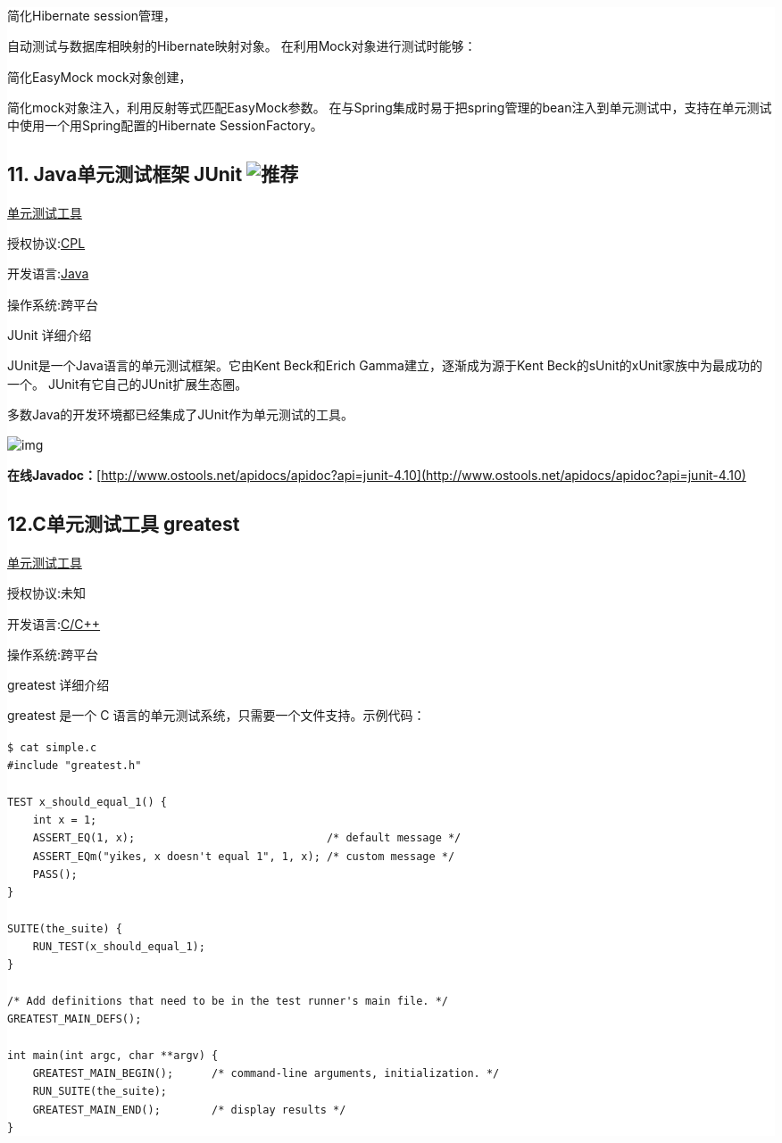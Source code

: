简化Hibernate session管理，

自动测试与数据库相映射的Hibernate映射对象。
在利用Mock对象进行测试时能够：

简化EasyMock mock对象创建，

简化mock对象注入，利用反射等式匹配EasyMock参数。
在与Spring集成时易于把spring管理的bean注入到单元测试中，支持在单元测试中使用一个用Spring配置的Hibernate SessionFactory。

## 11. Java单元测试框架 JUnit ![推荐](https://www.oschina.net/build/oschina/project/stylesheets/imgs/badge_recommend.svg)

[单元测试工具](https://www.oschina.net/project/tag/222/unittest)

授权协议:[CPL](http://www.oschina.net/question/12_4166)

开发语言:[Java](https://www.oschina.net/project/lang/19/java)

操作系统:跨平台

JUnit 详细介绍

JUnit是一个Java语言的单元测试框架。它由Kent Beck和Erich Gamma建立，逐渐成为源于Kent Beck的sUnit的xUnit家族中为最成功的一个。 JUnit有它自己的JUnit扩展生态圈。

多数Java的开发环境都已经集成了JUnit作为单元测试的工具。

![img](http://www.oschina.net/uploads/img/201012/22133007_7iNC.gif)

**在线Javadoc：**[http://www.ostools.net/apidocs/apidoc?api=junit-4.10](http://www.ostools.net/apidocs/apidoc?api=junit-4.10)

## 12.C单元测试工具 greatest

[单元测试工具](https://www.oschina.net/project/tag/222/unittest)

授权协议:未知

开发语言:[C/C++](https://www.oschina.net/project/lang/21/c)

操作系统:跨平台

greatest 详细介绍

greatest 是一个 C 语言的单元测试系统，只需要一个文件支持。示例代码：

```
$ cat simple.c
#include "greatest.h"

TEST x_should_equal_1() {
    int x = 1;
    ASSERT_EQ(1, x);                              /* default message */
    ASSERT_EQm("yikes, x doesn't equal 1", 1, x); /* custom message */
    PASS();
}

SUITE(the_suite) {
    RUN_TEST(x_should_equal_1);
}

/* Add definitions that need to be in the test runner's main file. */
GREATEST_MAIN_DEFS();

int main(int argc, char **argv) {
    GREATEST_MAIN_BEGIN();      /* command-line arguments, initialization. */
    RUN_SUITE(the_suite);
    GREATEST_MAIN_END();        /* display results */
}
```